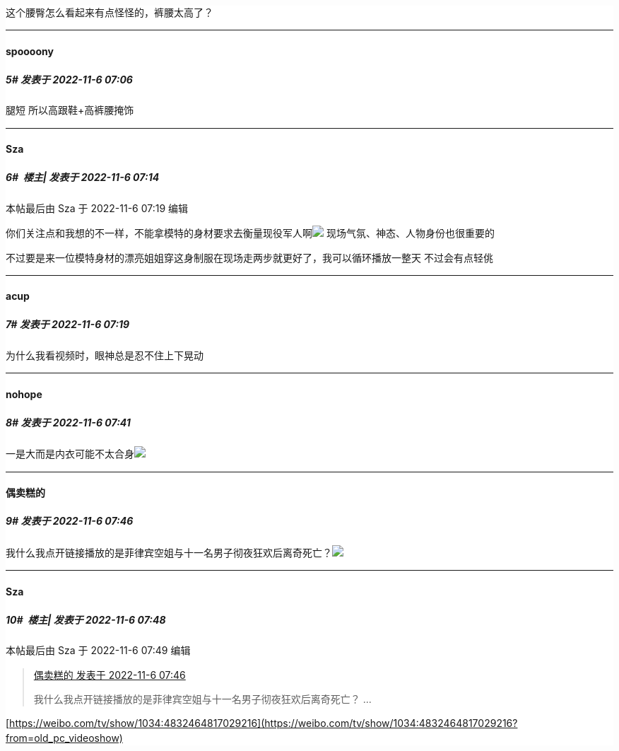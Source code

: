 这个腰臀怎么看起来有点怪怪的，裤腰太高了？

*****

####  spoooony  
##### 5#       发表于 2022-11-6 07:06

腿短 所以高跟鞋+高裤腰掩饰

*****

####  Sza  
##### 6#         楼主| 发表于 2022-11-6 07:14

 本帖最后由 Sza 于 2022-11-6 07:19 编辑 

你们关注点和我想的不一样，不能拿模特的身材要求去衡量现役军人啊<img src="https://static.saraba1st.com/image/smiley/face2017/112.png" referrerpolicy="no-referrer"> 现场气氛、神态、人物身份也很重要的

不过要是来一位模特身材的漂亮姐姐穿这身制服在现场走两步就更好了，我可以循环播放一整天 不过会有点轻佻

*****

####  acup  
##### 7#       发表于 2022-11-6 07:19

为什么我看视频时，眼神总是忍不住上下晃动

*****

####  nohope  
##### 8#       发表于 2022-11-6 07:41

一是大而是内衣可能不太合身<img src="https://static.saraba1st.com/image/smiley/face2017/077.png" referrerpolicy="no-referrer">

*****

####  偶卖糕的  
##### 9#       发表于 2022-11-6 07:46

我什么我点开链接播放的是菲律宾空姐与十一名男子彻夜狂欢后离奇死亡？<img src="https://static.saraba1st.com/image/smiley/face2017/112.png" referrerpolicy="no-referrer">

*****

####  Sza  
##### 10#         楼主| 发表于 2022-11-6 07:48

 本帖最后由 Sza 于 2022-11-6 07:49 编辑 
<blockquote><a href="httphttps://bbs.saraba1st.com/2b/forum.php?mod=redirect&amp;goto=findpost&amp;pid=58294110&amp;ptid=2103466" target="_blank">偶卖糕的 发表于 2022-11-6 07:46</a>

我什么我点开链接播放的是菲律宾空姐与十一名男子彻夜狂欢后离奇死亡？ ...</blockquote>
[https://weibo.com/tv/show/1034:4832464817029216](https://weibo.com/tv/show/1034:4832464817029216?from=old_pc_videoshow)

